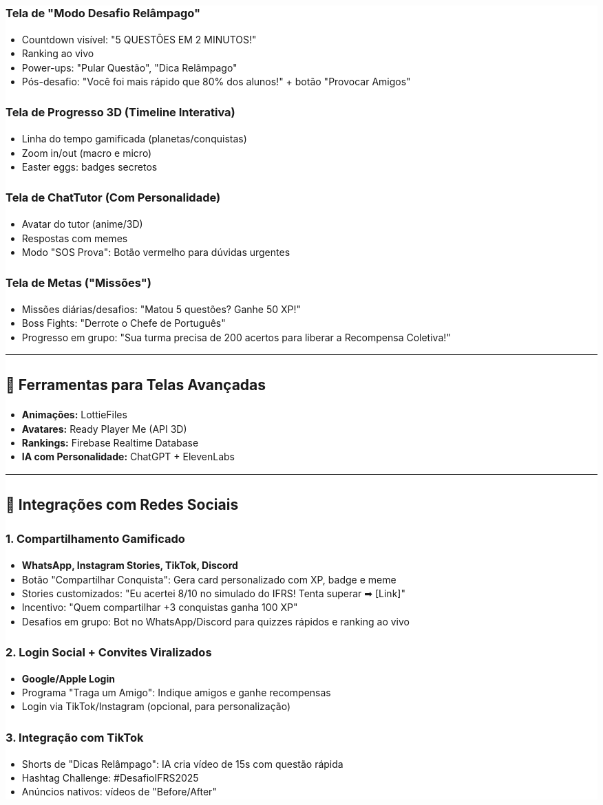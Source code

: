 ### Tela de "Modo Desafio Relâmpago"
- Countdown visível: "5 QUESTÕES EM 2 MINUTOS!"
- Ranking ao vivo
- Power-ups: "Pular Questão", "Dica Relâmpago"
- Pós-desafio: "Você foi mais rápido que 80% dos alunos!" + botão "Provocar Amigos"

### Tela de Progresso 3D (Timeline Interativa)
- Linha do tempo gamificada (planetas/conquistas)
- Zoom in/out (macro e micro)
- Easter eggs: badges secretos

### Tela de ChatTutor (Com Personalidade)
- Avatar do tutor (anime/3D)
- Respostas com memes
- Modo "SOS Prova": Botão vermelho para dúvidas urgentes

### Tela de Metas ("Missões")
- Missões diárias/desafios: "Matou 5 questões? Ganhe 50 XP!"
- Boss Fights: "Derrote o Chefe de Português"
- Progresso em grupo: "Sua turma precisa de 200 acertos para liberar a Recompensa Coletiva!"

---

## 📌 Ferramentas para Telas Avançadas

- **Animações:** LottieFiles
- **Avatares:** Ready Player Me (API 3D)
- **Rankings:** Firebase Realtime Database
- **IA com Personalidade:** ChatGPT + ElevenLabs

---

## 🚀 Integrações com Redes Sociais

### 1. Compartilhamento Gamificado
- **WhatsApp, Instagram Stories, TikTok, Discord**
- Botão "Compartilhar Conquista": Gera card personalizado com XP, badge e meme
- Stories customizados: "Eu acertei 8/10 no simulado do IFRS! Tenta superar ➡ [Link]"
- Incentivo: "Quem compartilhar +3 conquistas ganha 100 XP"
- Desafios em grupo: Bot no WhatsApp/Discord para quizzes rápidos e ranking ao vivo

### 2. Login Social + Convites Viralizados
- **Google/Apple Login**
- Programa "Traga um Amigo": Indique amigos e ganhe recompensas
- Login via TikTok/Instagram (opcional, para personalização)

### 3. Integração com TikTok
- Shorts de "Dicas Relâmpago": IA cria vídeo de 15s com questão rápida
- Hashtag Challenge: #DesafioIFRS2025
- Anúncios nativos: vídeos de "Before/After"
